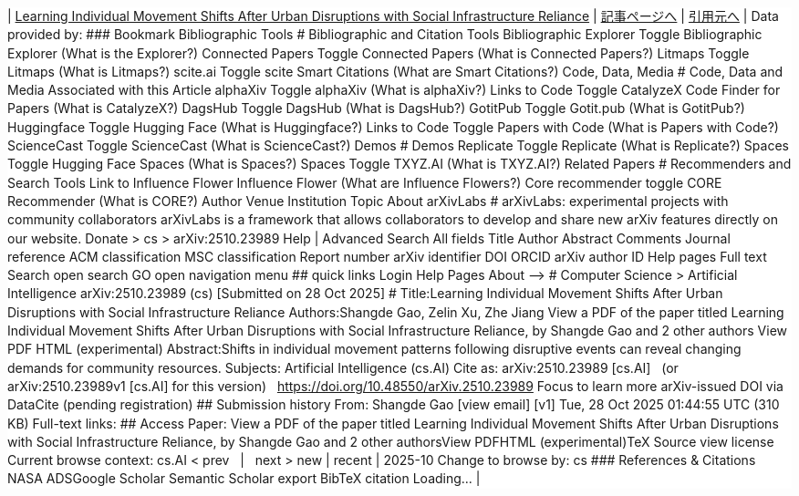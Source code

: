 | [Learning Individual Movement Shifts After Urban Disruptions with Social Infrastructure Reliance](https://arxiv.org/abs/2510.23989)                | [記事ページへ](2025-10-30--learning-individual-movement-shifts-after-urban-disruptions-with-social-infrastr.md) | [引用元へ](https://arxiv.org/abs/2510.23989) | Data provided by: ### Bookmark Bibliographic Tools # Bibliographic and Citation Tools Bibliographic Explorer Toggle Bibliographic Explorer (What is the Explorer?) Connected Papers Toggle Connected Papers (What is Connected Papers?) Litmaps Toggle Litmaps (What is Litmaps?) scite.ai Toggle scite Smart Citations (What are Smart Citations?) Code, Data, Media # Code, Data and Media Associated with this Article alphaXiv Toggle alphaXiv (What is alphaXiv?) Links to Code Toggle CatalyzeX Code Finder for Papers (What is CatalyzeX?) DagsHub Toggle DagsHub (What is DagsHub?) GotitPub Toggle Gotit.pub (What is GotitPub?) Huggingface Toggle Hugging Face (What is Huggingface?) Links to Code Toggle Papers with Code (What is Papers with Code?) ScienceCast Toggle ScienceCast (What is ScienceCast?) Demos # Demos Replicate Toggle Replicate (What is Replicate?) Spaces Toggle Hugging Face Spaces (What is Spaces?) Spaces Toggle TXYZ.AI (What is TXYZ.AI?) Related Papers # Recommenders and Search Tools Link to Influence Flower Influence Flower (What are Influence Flowers?) Core recommender toggle CORE Recommender (What is CORE?) Author Venue Institution Topic About arXivLabs # arXivLabs: experimental projects with community collaborators arXivLabs is a framework that allows collaborators to develop and share new arXiv features directly on our website. Donate &gt; cs &gt; arXiv:2510.23989 Help | Advanced Search All fields Title Author Abstract Comments Journal reference ACM classification MSC classification Report number arXiv identifier DOI ORCID arXiv author ID Help pages Full text Search open search GO open navigation menu ## quick links Login Help Pages About --> # Computer Science > Artificial Intelligence arXiv:2510.23989 (cs) [Submitted on 28 Oct 2025] # Title:Learning Individual Movement Shifts After Urban Disruptions with Social Infrastructure Reliance Authors:Shangde Gao, Zelin Xu, Zhe Jiang View a PDF of the paper titled Learning Individual Movement Shifts After Urban Disruptions with Social Infrastructure Reliance, by Shangde Gao and 2 other authors View PDF HTML (experimental) Abstract:Shifts in individual movement patterns following disruptive events can reveal changing demands for community resources. Subjects: Artificial Intelligence (cs.AI) Cite as: arXiv:2510.23989 [cs.AI] &nbsp; (or arXiv:2510.23989v1 [cs.AI] for this version) &nbsp; https://doi.org/10.48550/arXiv.2510.23989 Focus to learn more arXiv-issued DOI via DataCite (pending registration) ## Submission history From: Shangde Gao [view email] [v1] Tue, 28 Oct 2025 01:44:55 UTC (310 KB) Full-text links: ## Access Paper: View a PDF of the paper titled Learning Individual Movement Shifts After Urban Disruptions with Social Infrastructure Reliance, by Shangde Gao and 2 other authorsView PDFHTML (experimental)TeX Source view license Current browse context: cs.AI &lt;&nbsp;prev &nbsp; | &nbsp; next&nbsp;&gt; new | recent | 2025-10 Change to browse by: cs ### References &amp; Citations NASA ADSGoogle Scholar Semantic Scholar export BibTeX citation Loading...                                                                                                                                                                                                                                                                                |